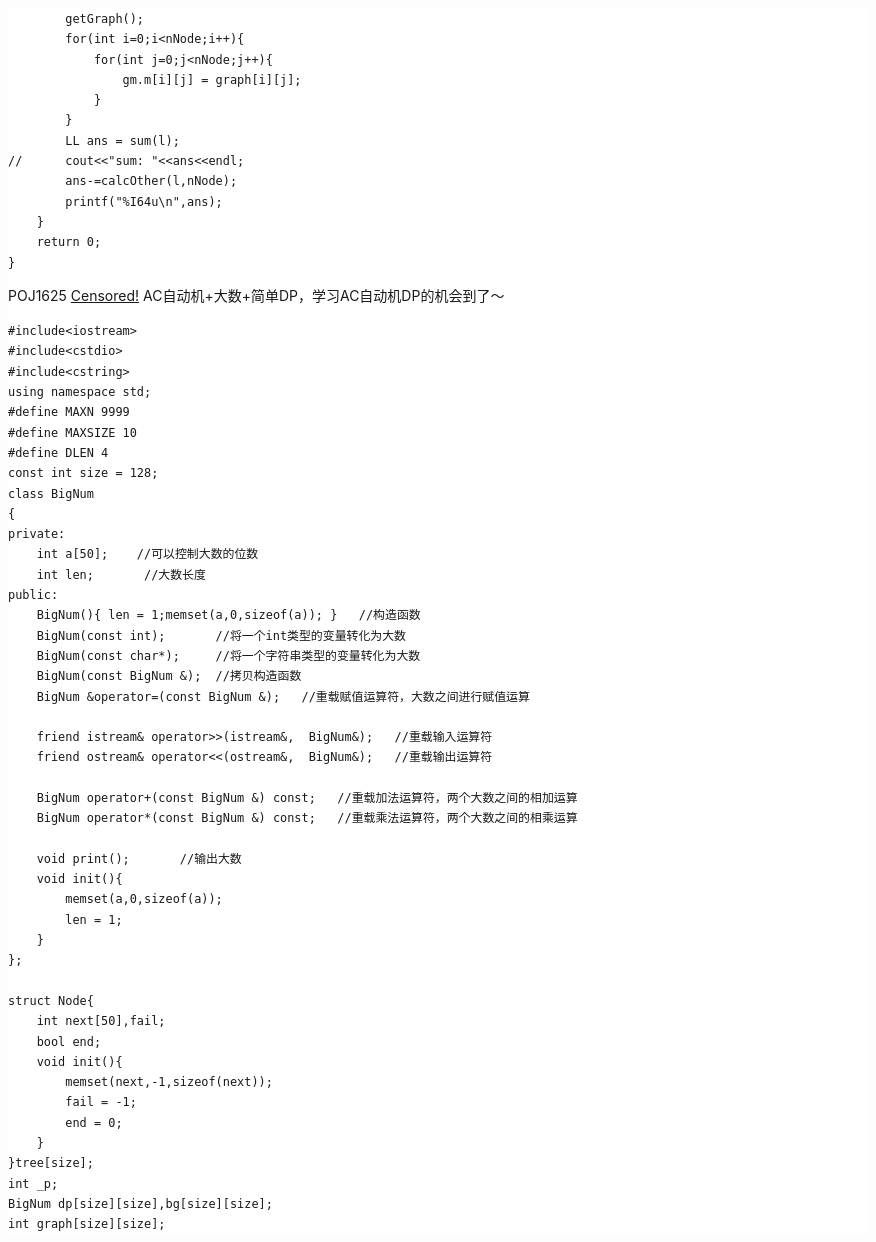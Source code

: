 ```
		getGraph();
		for(int i=0;i<nNode;i++){
			for(int j=0;j<nNode;j++){
				gm.m[i][j] = graph[i][j];
			}
		}
		LL ans = sum(l);
//		cout<<"sum: "<<ans<<endl;
		ans-=calcOther(l,nNode);
		printf("%I64u\n",ans);
	}
	return 0;
}
```

POJ1625 [Censored!](http://poj.org/problem?id=1625)
AC自动机+大数+简单DP，学习AC自动机DP的机会到了～

```
#include<iostream>
#include<cstdio>
#include<cstring>
using namespace std;
#define MAXN 9999
#define MAXSIZE 10
#define DLEN 4
const int size = 128;
class BigNum
{ 
private: 
	int a[50];    //可以控制大数的位数 
	int len;       //大数长度
public: 
	BigNum(){ len = 1;memset(a,0,sizeof(a)); }   //构造函数
	BigNum(const int);       //将一个int类型的变量转化为大数
	BigNum(const char*);     //将一个字符串类型的变量转化为大数
	BigNum(const BigNum &);  //拷贝构造函数
	BigNum &operator=(const BigNum &);   //重载赋值运算符，大数之间进行赋值运算

	friend istream& operator>>(istream&,  BigNum&);   //重载输入运算符
	friend ostream& operator<<(ostream&,  BigNum&);   //重载输出运算符

	BigNum operator+(const BigNum &) const;   //重载加法运算符，两个大数之间的相加运算 
	BigNum operator*(const BigNum &) const;   //重载乘法运算符，两个大数之间的相乘运算 

	void print();       //输出大数
	void init(){
		memset(a,0,sizeof(a));
		len = 1;
	}
}; 

struct Node{
	int next[50],fail;
	bool end;
	void init(){
		memset(next,-1,sizeof(next));
		fail = -1;
		end = 0;
	}
}tree[size];
int _p;
BigNum dp[size][size],bg[size][size];
int graph[size][size];
```